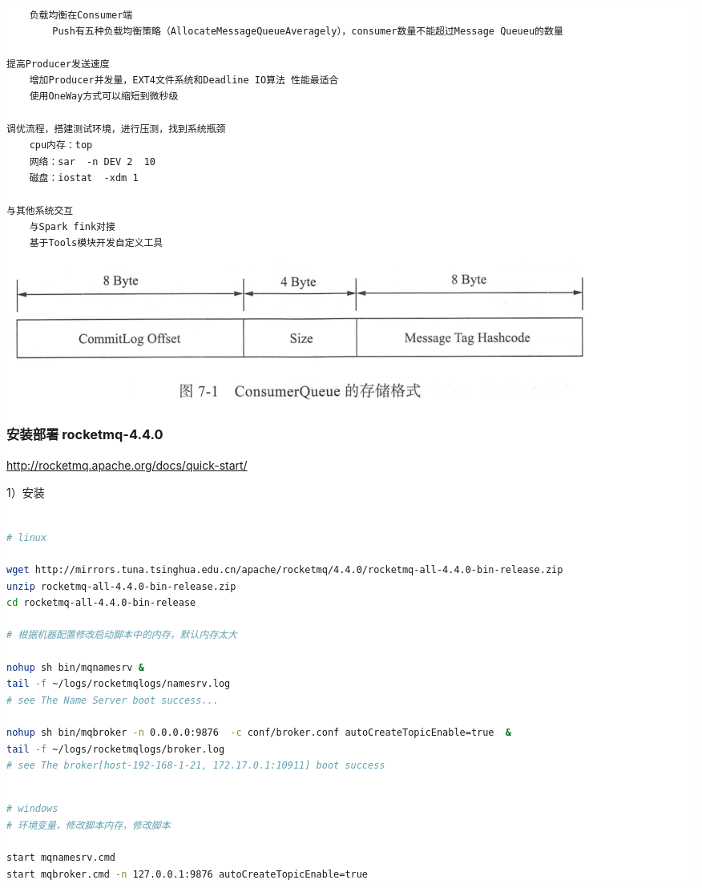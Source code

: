         负载均衡在Consumer端
            Push有五种负载均衡策略（AllocateMessageQueueAveragely），consumer数量不能超过Message Queueu的数量
        
    提高Producer发送速度
        增加Producer并发量，EXT4文件系统和Deadline IO算法 性能最适合
        使用OneWay方式可以缩短到微秒级 
    
    调优流程，搭建测试环境，进行压测，找到系统瓶颈
        cpu内存：top
        网络：sar  -n DEV 2  10
        磁盘：iostat  -xdm 1
        
    与其他系统交互
        与Spark fink对接
        基于Tools模块开发自定义工具
    
    
   ![RocketMQ-Tag](resource/RocketMQ-Tag.png)
    




### 安装部署 rocketmq-4.4.0
http://rocketmq.apache.org/docs/quick-start/

1）安装
```bash

# linux

wget http://mirrors.tuna.tsinghua.edu.cn/apache/rocketmq/4.4.0/rocketmq-all-4.4.0-bin-release.zip
unzip rocketmq-all-4.4.0-bin-release.zip
cd rocketmq-all-4.4.0-bin-release

# 根据机器配置修改启动脚本中的内存，默认内存太大

nohup sh bin/mqnamesrv &
tail -f ~/logs/rocketmqlogs/namesrv.log
# see The Name Server boot success...

nohup sh bin/mqbroker -n 0.0.0.0:9876  -c conf/broker.conf autoCreateTopicEnable=true  &
tail -f ~/logs/rocketmqlogs/broker.log 
# see The broker[host-192-168-1-21, 172.17.0.1:10911] boot success
```

```bash

# windows
# 环境变量，修改脚本内存，修改脚本

start mqnamesrv.cmd
start mqbroker.cmd -n 127.0.0.1:9876 autoCreateTopicEnable=true


```
